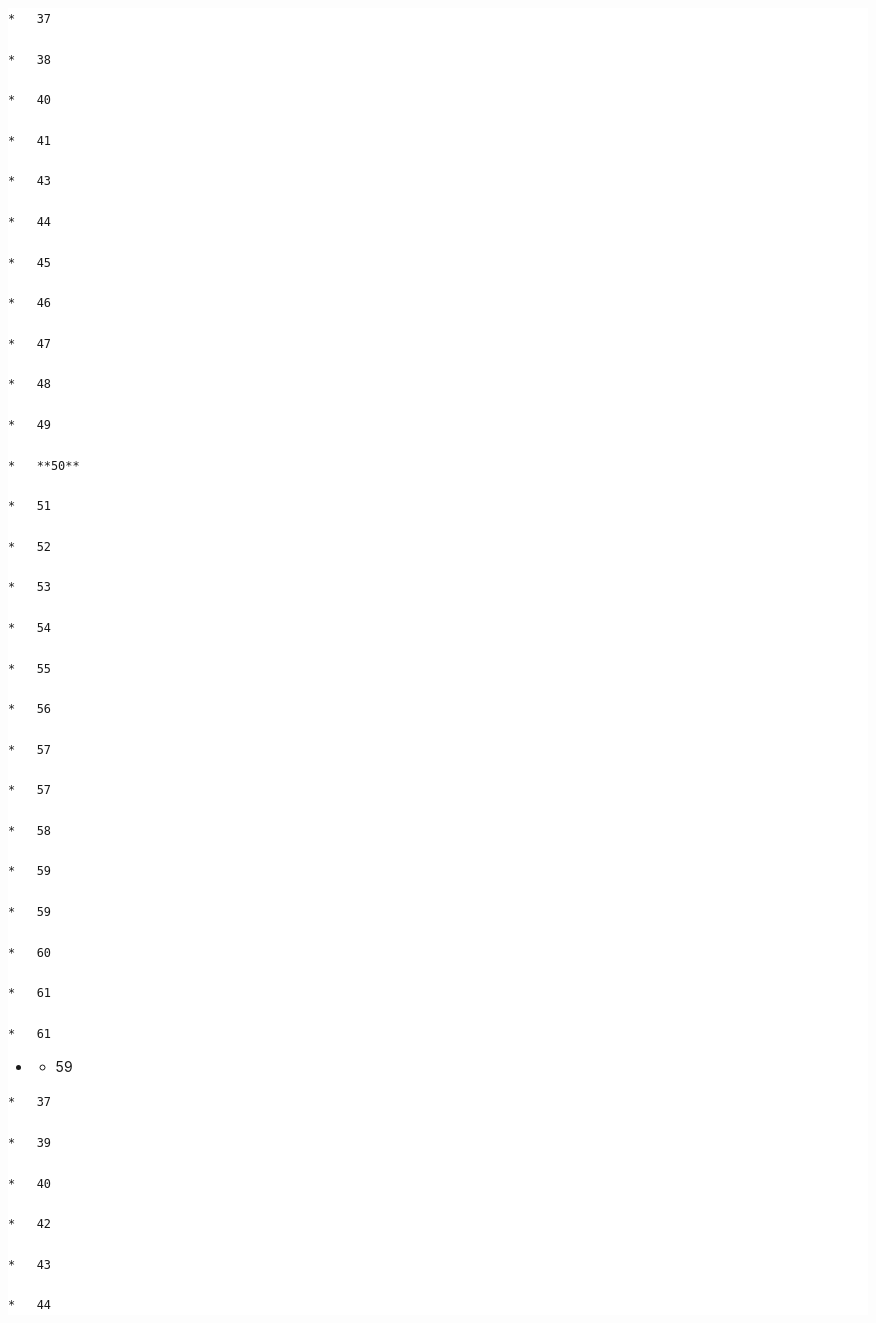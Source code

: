     *   37

    *   38

    *   40

    *   41

    *   43

    *   44

    *   45

    *   46

    *   47

    *   48

    *   49

    *   **50**

    *   51

    *   52

    *   53

    *   54

    *   55

    *   56

    *   57

    *   57

    *   58

    *   59

    *   59

    *   60

    *   61

    *   61


*    *   59

    *   37

    *   39

    *   40

    *   42

    *   43

    *   44
